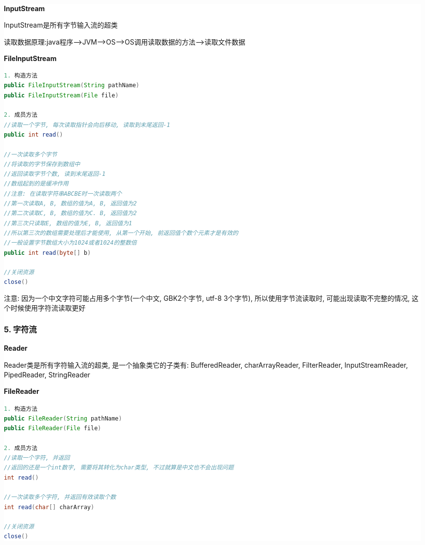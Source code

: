 **InputStream**

InputStream是所有字节输入流的超类

读取数据原理:java程序-->JVM-->OS-->OS调用读取数据的方法-->读取文件数据

**FileInputStream**

```java
1. 构造方法
public FileInputStream(String pathName)
public FileInputStream(File file)

2. 成员方法
//读取一个字节, 每次读取指针会向后移动, 读取到末尾返回-1
public int read()

//一次读取多个字节
//将读取的字节保存到数组中
//返回读取字节个数, 读到末尾返回-1
//数组起到的是缓冲作用
//注意: 在读取字符串ABCBE时一次读取两个
//第一次读取A, B, 数组的值为A, B, 返回值为2 
//第二次读取C, B, 数组的值为C. B, 返回值为2
//第三次只读取E, 数组的值为E, B, 返回值为1
//所以第三次的数组需要处理后才能使用, 从第一个开始, 前返回值个数个元素才是有效的
//一般设置字节数组大小为1024或者1024的整数倍
public int read(byte[] b)

//关闭资源
close()
```

注意: 因为一个中文字符可能占用多个字节(一个中文, GBK2个字节, utf-8 3个字节), 所以使用字节流读取时, 可能出现读取不完整的情况, 这个时候使用字符流读取更好 



### 5. 字符流

**Reader**

Reader类是所有字符输入流的超类, 是一个抽象类它的子类有: BufferedReader, charArrayReader, FilterReader, InputStreamReader, PipedReader, StringReader

**FileReader**

```java
1. 构造方法
public FileReader(String pathName)
public FileReader(File file)

2. 成员方法
//读取一个字符, 并返回
//返回的还是一个int数字, 需要将其转化为char类型, 不过就算是中文也不会出现问题
int read()

//一次读取多个字符, 并返回有效读取个数
int read(char[] charArray)

//关闭资源
close()
```
